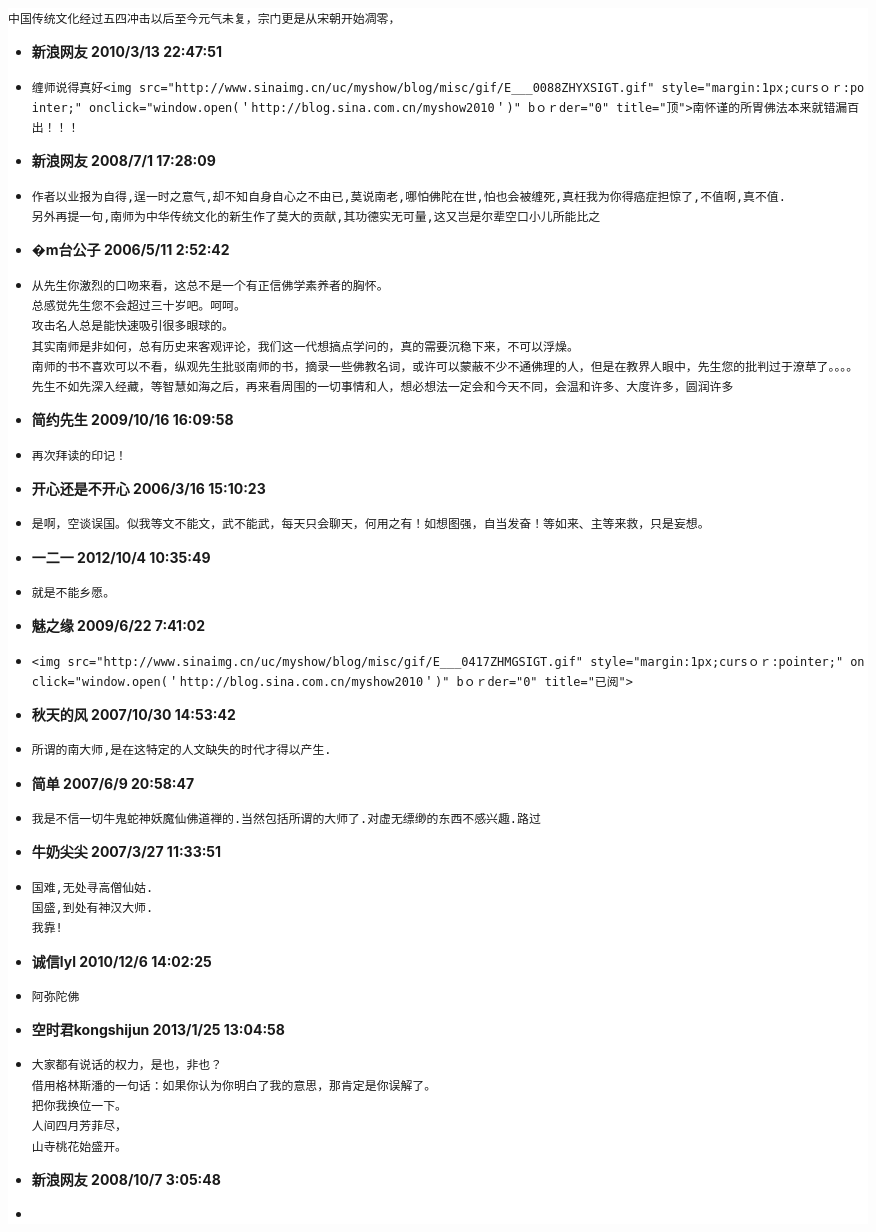   ```
  中国传统文化经过五四冲击以后至今元气未复，宗门更是从宋朝开始凋零，
  ```
- **新浪网友 2010/3/13 22:47:51**
- ```
  缠师说得真好<img src="http://www.sinaimg.cn/uc/myshow/blog/misc/gif/E___0088ZHYXSIGT.gif" style="margin:1px;cursｏｒ:pointer;" onclick="window.open(＇http://blog.sina.com.cn/myshow2010＇)" bｏｒder="0" title="顶">南怀谨的所胃佛法本来就错漏百出！！！
  ```
- **新浪网友 2008/7/1 17:28:09**
- ```
  作者以业报为自得,逞一时之意气,却不知自身自心之不由已,莫说南老,哪怕佛陀在世,怕也会被缠死,真枉我为你得癌症担惊了,不值啊,真不值.
  另外再提一句,南师为中华传统文化的新生作了莫大的贡献,其功德实无可量,这又岂是尔辈空口小儿所能比之
  ```
- **�m台公子 2006/5/11 2:52:42**
- ```
  从先生你激烈的口吻来看，这总不是一个有正信佛学素养者的胸怀。
  总感觉先生您不会超过三十岁吧。呵呵。
  攻击名人总是能快速吸引很多眼球的。
  其实南师是非如何，总有历史来客观评论，我们这一代想搞点学问的，真的需要沉稳下来，不可以浮燥。
  南师的书不喜欢可以不看，纵观先生批驳南师的书，摘录一些佛教名词，或许可以蒙蔽不少不通佛理的人，但是在教界人眼中，先生您的批判过于潦草了。。。。
  先生不如先深入经藏，等智慧如海之后，再来看周围的一切事情和人，想必想法一定会和今天不同，会温和许多、大度许多，圆润许多
  ```
- **简约先生 2009/10/16 16:09:58**
- ```
  再次拜读的印记！
  ```
- **开心还是不开心 2006/3/16 15:10:23**
- ```
  是啊，空谈误国。似我等文不能文，武不能武，每天只会聊天，何用之有！如想图强，自当发奋！等如来、主等来救，只是妄想。
  ```
- **一二一 2012/10/4 10:35:49**
- ```
  就是不能乡愿。
  ```
- **魅之缘 2009/6/22 7:41:02**
- ```
  <img src="http://www.sinaimg.cn/uc/myshow/blog/misc/gif/E___0417ZHMGSIGT.gif" style="margin:1px;cursｏｒ:pointer;" onclick="window.open(＇http://blog.sina.com.cn/myshow2010＇)" bｏｒder="0" title="已阅">
  ```
- **秋天的风 2007/10/30 14:53:42**
- ```
  所谓的南大师,是在这特定的人文缺失的时代才得以产生.
  ```
- **简单 2007/6/9 20:58:47**
- ```
  我是不信一切牛鬼蛇神妖魔仙佛道禅的.当然包括所谓的大师了.对虚无缥缈的东西不感兴趣.路过
  ```
- **牛奶尖尖 2007/3/27 11:33:51**
- ```
  国难,无处寻高僧仙姑.
  国盛,到处有神汉大师.
  我靠!
  ```
- **诚信lyl 2010/12/6 14:02:25**
- ```
  阿弥陀佛
  ```
- **空时君kongshijun 2013/1/25 13:04:58**
- ```
  大家都有说话的权力，是也，非也？
  借用格林斯潘的一句话：如果你认为你明白了我的意思，那肯定是你误解了。
  把你我换位一下。
  人间四月芳菲尽，
  山寺桃花始盛开。
  ```
- **新浪网友 2008/10/7 3:05:48**
- ```